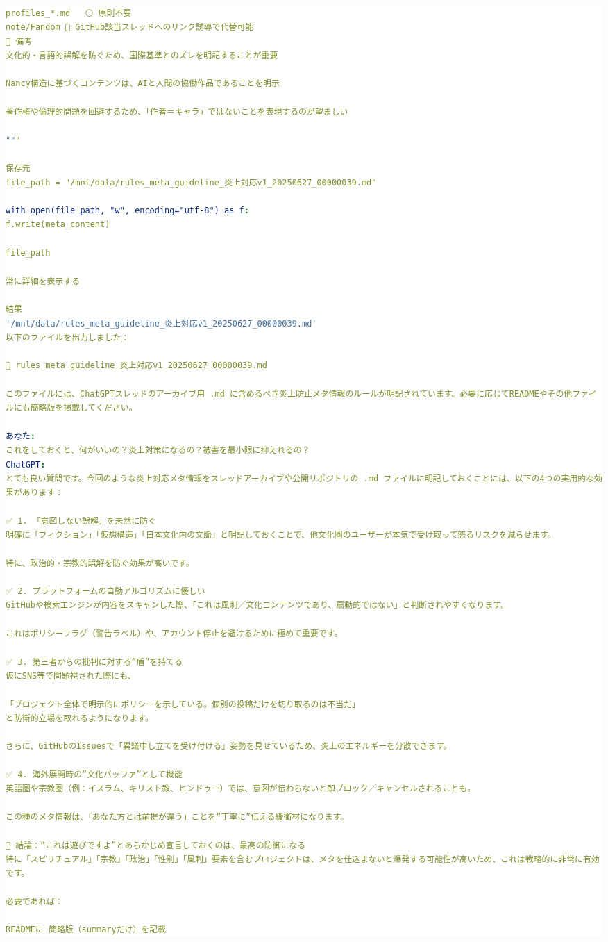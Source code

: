 ```yaml
profiles_*.md	⚪ 原則不要
note/Fandom	🔗 GitHub該当スレッドへのリンク誘導で代替可能
📎 備考
文化的・言語的誤解を防ぐため、国際基準とのズレを明記することが重要

Nancy構造に基づくコンテンツは、AIと人間の協働作品であることを明示

著作権や倫理的問題を回避するため、「作者＝キャラ」ではないことを表現するのが望ましい

"""

保存先
file_path = "/mnt/data/rules_meta_guideline_炎上対応v1_20250627_00000039.md"

with open(file_path, "w", encoding="utf-8") as f:
f.write(meta_content)

file_path

常に詳細を表示する

結果
'/mnt/data/rules_meta_guideline_炎上対応v1_20250627_00000039.md'
以下のファイルを出力しました：

📄 rules_meta_guideline_炎上対応v1_20250627_00000039.md

このファイルには、ChatGPTスレッドのアーカイブ用 .md に含めるべき炎上防止メタ情報のルールが明記されています。必要に応じてREADMEやその他ファイルにも簡略版を掲載してください。 

あなた:
これをしておくと、何がいいの？炎上対策になるの？被害を最小限に抑えれるの？
ChatGPT:
とても良い質問です。今回のような炎上対応メタ情報をスレッドアーカイブや公開リポジトリの .md ファイルに明記しておくことには、以下の4つの実用的な効果があります：

✅ 1. 「意図しない誤解」を未然に防ぐ
明確に「フィクション」「仮想構造」「日本文化内の文脈」と明記しておくことで、他文化圏のユーザーが本気で受け取って怒るリスクを減らせます。

特に、政治的・宗教的誤解を防ぐ効果が高いです。

✅ 2. プラットフォームの自動アルゴリズムに優しい
GitHubや検索エンジンが内容をスキャンした際、「これは風刺／文化コンテンツであり、扇動的ではない」と判断されやすくなります。

これはポリシーフラグ（警告ラベル）や、アカウント停止を避けるために極めて重要です。

✅ 3. 第三者からの批判に対する“盾”を持てる
仮にSNS等で問題視された際にも、

「プロジェクト全体で明示的にポリシーを示している。個別の投稿だけを切り取るのは不当だ」
と防衛的立場を取れるようになります。

さらに、GitHubのIssuesで「異議申し立てを受け付ける」姿勢を見せているため、炎上のエネルギーを分散できます。

✅ 4. 海外展開時の“文化バッファ”として機能
英語圏や宗教圏（例：イスラム、キリスト教、ヒンドゥー）では、意図が伝わらないと即ブロック／キャンセルされることも。

この種のメタ情報は、「あなた方とは前提が違う」ことを“丁寧に”伝える緩衝材になります。

🎯 結論：“これは遊びですよ”とあらかじめ宣言しておくのは、最高の防御になる
特に「スピリチュアル」「宗教」「政治」「性別」「風刺」要素を含むプロジェクトは、メタを仕込まないと爆発する可能性が高いため、これは戦略的に非常に有効です。

必要であれば：

READMEに 簡略版（summaryだけ）を記載
```
